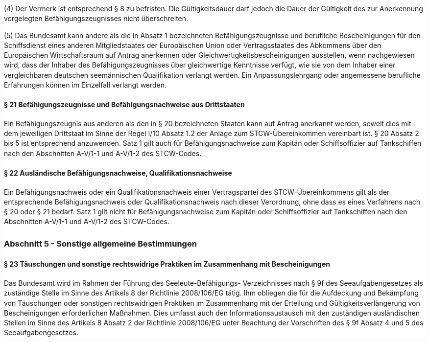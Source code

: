 (4) Der Vermerk ist entsprechend § 8 zu befristen. Die
Gültigkeitsdauer darf jedoch die Dauer der Gültigkeit des zur
Anerkennung vorgelegten Befähigungszeugnisses nicht überschreiten.

(5) Das Bundesamt kann andere als die in Absatz 1 bezeichneten
Befähigungszeugnisse und berufliche Bescheinigungen für den
Schiffsdienst eines anderen Mitgliedstaates der Europäischen Union
oder Vertragsstaates des Abkommens über den Europäischen
Wirtschaftsraum auf Antrag anerkennen oder
Gleichwertigkeitsbescheinigungen ausstellen, wenn nachgewiesen wird,
dass der Inhaber des Befähigungszeugnisses über gleichwertige
Kenntnisse verfügt, wie sie von dem Inhaber einer vergleichbaren
deutschen seemännischen Qualifikation verlangt werden. Ein
Anpassungslehrgang oder angemessene berufliche Erfahrungen können im
Einzelfall verlangt werden.


#### § 21 Befähigungszeugnisse und Befähigungsnachweise aus Drittstaaten

Ein Befähigungszeugnis aus anderen als den in § 20 bezeichneten
Staaten kann auf Antrag anerkannt werden, soweit dies mit dem
jeweiligen Drittstaat im Sinne der Regel I/10 Absatz 1.2 der Anlage
zum STCW-Übereinkommen vereinbart ist. § 20 Absatz 2 bis 5 ist
entsprechend anzuwenden. Satz 1 gilt auch für Befähigungsnachweise zum
Kapitän oder Schiffsoffizier auf Tankschiffen nach den Abschnitten
A-V/1-1 und A-V/1-2 des STCW-Codes.


#### § 22 Ausländische Befähigungsnachweise, Qualifikationsnachweise

Ein Befähigungsnachweis oder ein Qualifikationsnachweis einer
Vertragspartei des STCW-Übereinkommens gilt als der entsprechende
Befähigungsnachweis oder Qualifikationsnachweis nach dieser
Verordnung, ohne dass es eines Verfahrens nach § 20 oder § 21 bedarf.
Satz 1 gilt nicht für Befähigungsnachweise zum Kapitän oder
Schiffsoffizier auf Tankschiffen nach den Abschnitten A-V/1-1 und
A-V/1-2 des STCW-Codes.


### Abschnitt 5 - Sonstige allgemeine Bestimmungen


#### § 23 Täuschungen und sonstige rechtswidrige Praktiken im Zusammenhang mit Bescheinigungen

Das Bundesamt wird im Rahmen der Führung des Seeleute-Befähigungs-
Verzeichnisses nach § 9f des Seeaufgabengesetzes als zuständige Stelle
im Sinne des Artikels 8 der Richtlinie 2008/106/EG tätig. Ihm obliegen
die für die Aufdeckung und Bekämpfung von Täuschungen oder sonstigen
rechtswidrigen Praktiken im Zusammenhang mit der Erteilung und
Gültigkeitsverlängerung von Bescheinigungen erforderlichen Maßnahmen.
Dies umfasst auch den Informationsaustausch mit den zuständigen
ausländischen Stellen im Sinne des Artikels 8 Absatz 2 der Richtlinie
2008/106/EG unter Beachtung der Vorschriften des § 9f Absatz 4 und 5
des Seeaufgabengesetzes.
